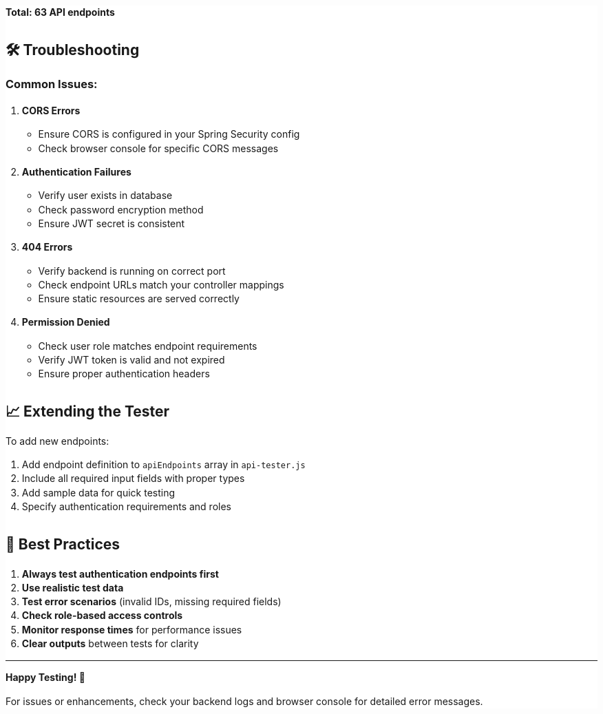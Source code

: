**Total: 63 API endpoints**

## 🛠️ Troubleshooting

### Common Issues:

1. **CORS Errors**
   - Ensure CORS is configured in your Spring Security config
   - Check browser console for specific CORS messages

2. **Authentication Failures**
   - Verify user exists in database
   - Check password encryption method
   - Ensure JWT secret is consistent

3. **404 Errors**
   - Verify backend is running on correct port
   - Check endpoint URLs match your controller mappings
   - Ensure static resources are served correctly

4. **Permission Denied**
   - Check user role matches endpoint requirements
   - Verify JWT token is valid and not expired
   - Ensure proper authentication headers

## 📈 Extending the Tester

To add new endpoints:
1. Add endpoint definition to `apiEndpoints` array in `api-tester.js`
2. Include all required input fields with proper types
3. Add sample data for quick testing
4. Specify authentication requirements and roles

## 🎯 Best Practices

1. **Always test authentication endpoints first**
2. **Use realistic test data**
3. **Test error scenarios** (invalid IDs, missing required fields)
4. **Check role-based access controls**
5. **Monitor response times** for performance issues
6. **Clear outputs** between tests for clarity

---

**Happy Testing! 🚀**

For issues or enhancements, check your backend logs and browser console for detailed error messages.